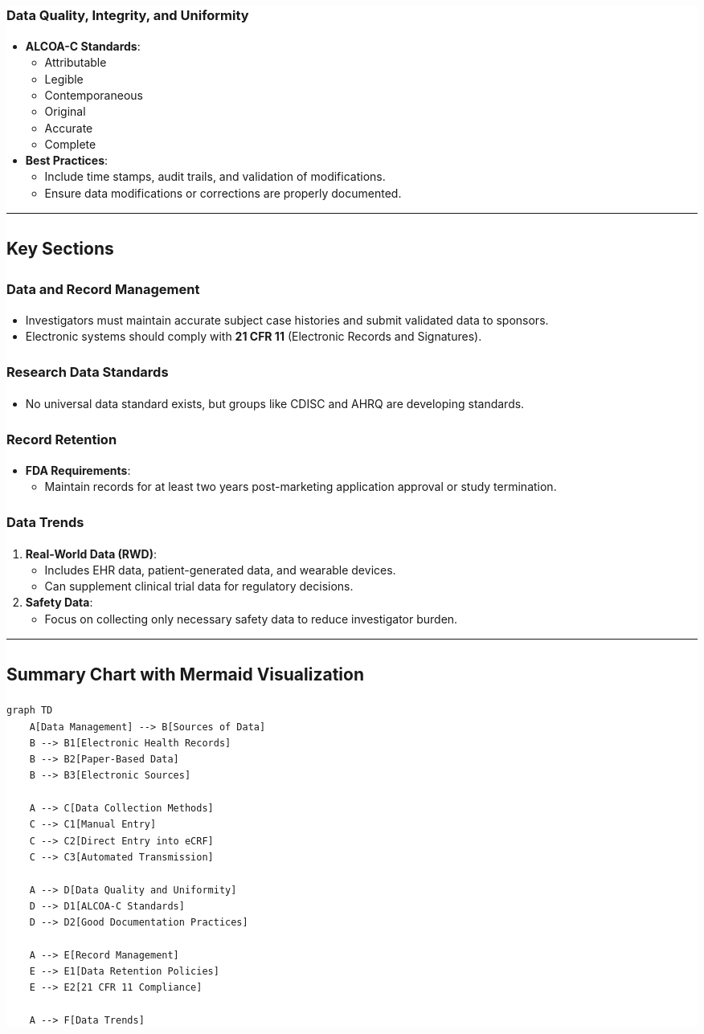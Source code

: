 ### Data Quality, Integrity, and Uniformity
- **ALCOA-C Standards**:
  - Attributable
  - Legible
  - Contemporaneous
  - Original
  - Accurate
  - Complete
- **Best Practices**:
  - Include time stamps, audit trails, and validation of modifications.
  - Ensure data modifications or corrections are properly documented.

---

## Key Sections

### Data and Record Management
- Investigators must maintain accurate subject case histories and submit validated data to sponsors.
- Electronic systems should comply with **21 CFR 11** (Electronic Records and Signatures).

### Research Data Standards
- No universal data standard exists, but groups like CDISC and AHRQ are developing standards.

### Record Retention
- **FDA Requirements**:
  - Maintain records for at least two years post-marketing application approval or study termination.

### Data Trends
1. **Real-World Data (RWD)**:
   - Includes EHR data, patient-generated data, and wearable devices.
   - Can supplement clinical trial data for regulatory decisions.
2. **Safety Data**:
   - Focus on collecting only necessary safety data to reduce investigator burden.

---

## Summary Chart with Mermaid Visualization




```mermaid
graph TD
    A[Data Management] --> B[Sources of Data]
    B --> B1[Electronic Health Records]
    B --> B2[Paper-Based Data]
    B --> B3[Electronic Sources]
    
    A --> C[Data Collection Methods]
    C --> C1[Manual Entry]
    C --> C2[Direct Entry into eCRF]
    C --> C3[Automated Transmission]
    
    A --> D[Data Quality and Uniformity]
    D --> D1[ALCOA-C Standards]
    D --> D2[Good Documentation Practices]
    
    A --> E[Record Management]
    E --> E1[Data Retention Policies]
    E --> E2[21 CFR 11 Compliance]
    
    A --> F[Data Trends]
```